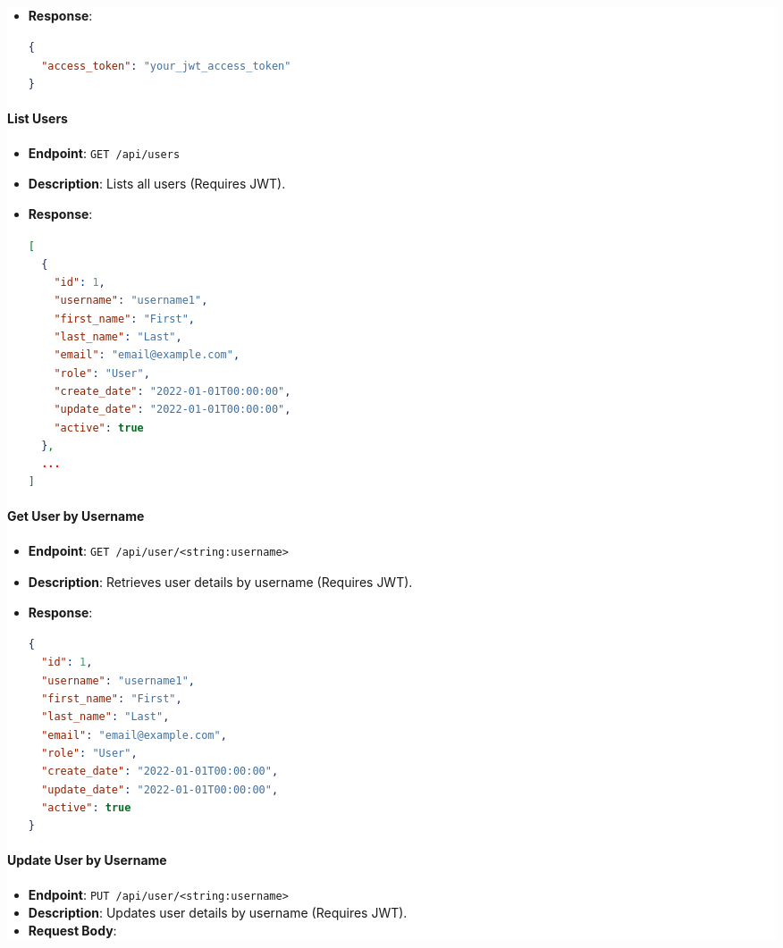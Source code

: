 - **Response**:

  ```json
  {
    "access_token": "your_jwt_access_token"
  }
  ```

#### List Users

- **Endpoint**: `GET /api/users`
- **Description**: Lists all users (Requires JWT).
- **Response**:

  ```json
  [
    {
      "id": 1,
      "username": "username1",
      "first_name": "First",
      "last_name": "Last",
      "email": "email@example.com",
      "role": "User",
      "create_date": "2022-01-01T00:00:00",
      "update_date": "2022-01-01T00:00:00",
      "active": true
    },
    ...
  ]
  ```

#### Get User by Username

- **Endpoint**: `GET /api/user/<string:username>`
- **Description**: Retrieves user details by username (Requires JWT).
- **Response**:

  ```json
  {
    "id": 1,
    "username": "username1",
    "first_name": "First",
    "last_name": "Last",
    "email": "email@example.com",
    "role": "User",
    "create_date": "2022-01-01T00:00:00",
    "update_date": "2022-01-01T00:00:00",
    "active": true
  }
  ```

#### Update User by Username

- **Endpoint**: `PUT /api/user/<string:username>`
- **Description**: Updates user details by username (Requires JWT).
- **Request Body**:
